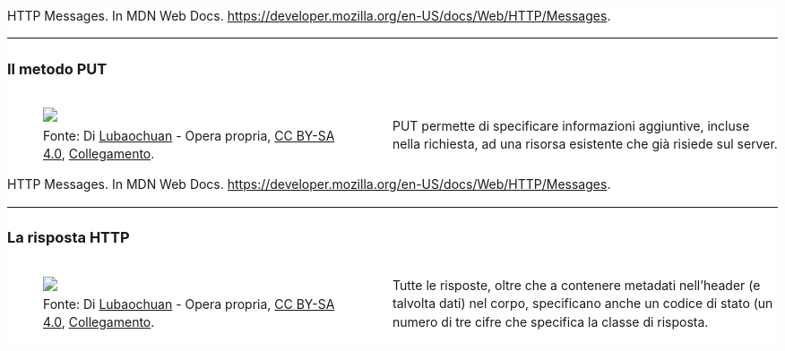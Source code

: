 <div class="footer">
HTTP Messages. In MDN Web Docs.   
 <a href="https://developer.mozilla.org/en-US/docs/Web/HTTP/Messages">https://developer.mozilla.org/en-US/docs/Web/HTTP/Messages</a>.
</div>

---

### Il metodo PUT

<div style="display: flex; align-items: center;">
  <div style="flex: 1;">
    <figure>
      <img src="img/0411.jpg" height="auto" width="700"/>
        <figcaption>
            Fonte: Di <a href="//commons.wikimedia.org/w/index.php?title=User:Lubaochuan&amp;action=edit&amp;redlink=1" class="new" title="User:Lubaochuan (page does not exist)">Lubaochuan</a> - <span class="int-own-work" lang="it">Opera propria</span>, <a href="https://creativecommons.org/licenses/by-sa/4.0" title="Creative Commons Attribution-Share Alike 4.0">CC BY-SA 4.0</a>, <a href="https://commons.wikimedia.org/w/index.php?curid=34946450">Collegamento</a>.
        </figcaption>
    </figure>
  </div>
  <div style="flex: 1;">
    <p>
      PUT permette di specificare informazioni aggiuntive, incluse nella richiesta, ad una risorsa esistente che già risiede sul server.
    </p>
  </div>
</div>

<div class="footer">
HTTP Messages. In MDN Web Docs.   
 <a href="https://developer.mozilla.org/en-US/docs/Web/HTTP/Messages">https://developer.mozilla.org/en-US/docs/Web/HTTP/Messages</a>.
</div>

---

### La risposta HTTP

<div style="display: flex; align-items: center;">
  <div style="flex: 1;">
    <figure>
      <img src="img/0411.jpg" height="auto" width="700"/>
        <figcaption>
            Fonte: Di <a href="//commons.wikimedia.org/w/index.php?title=User:Lubaochuan&amp;action=edit&amp;redlink=1" class="new" title="User:Lubaochuan (page does not exist)">Lubaochuan</a> - <span class="int-own-work" lang="it">Opera propria</span>, <a href="https://creativecommons.org/licenses/by-sa/4.0" title="Creative Commons Attribution-Share Alike 4.0">CC BY-SA 4.0</a>, <a href="https://commons.wikimedia.org/w/index.php?curid=34946450">Collegamento</a>.
        </figcaption>
    </figure>
  </div>
  <div style="flex: 1;">
    <p>
      Tutte le risposte, oltre che a contenere metadati nell’header (e talvolta dati) nel corpo, specificano anche un codice di stato (un numero di tre cifre che specifica la classe di risposta.
    </p>
  </div>
</div>
